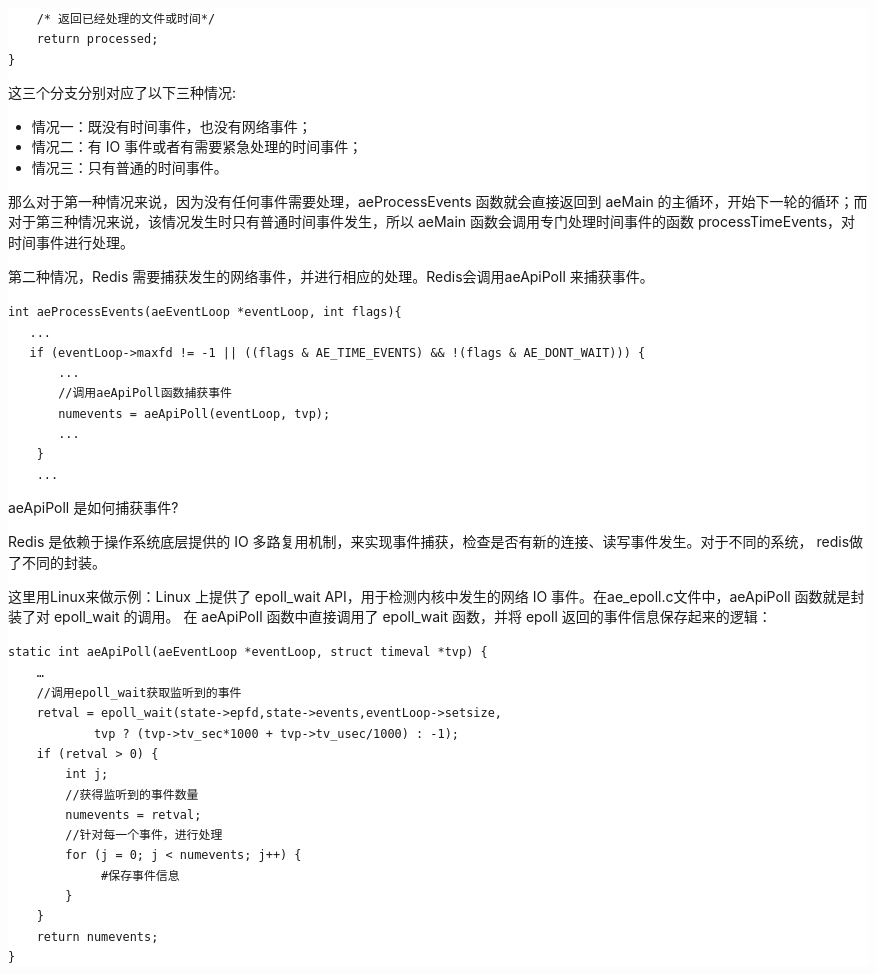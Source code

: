 ```
    /* 返回已经处理的文件或时间*/
    return processed; 
}
```

这三个分支分别对应了以下三种情况:

- 情况一：既没有时间事件，也没有网络事件；
- 情况二：有 IO 事件或者有需要紧急处理的时间事件；
- 情况三：只有普通的时间事件。

那么对于第一种情况来说，因为没有任何事件需要处理，aeProcessEvents 函数就会直接返回到 aeMain
的主循环，开始下一轮的循环；而对于第三种情况来说，该情况发生时只有普通时间事件发生，所以 aeMain 函数会调用专门处理时间事件的函数
processTimeEvents，对时间事件进行处理。

第二种情况，Redis 需要捕获发生的网络事件，并进行相应的处理。Redis会调用aeApiPoll 来捕获事件。

```
int aeProcessEvents(aeEventLoop *eventLoop, int flags){
   ...
   if (eventLoop->maxfd != -1 || ((flags & AE_TIME_EVENTS) && !(flags & AE_DONT_WAIT))) {
       ...
       //调用aeApiPoll函数捕获事件
       numevents = aeApiPoll(eventLoop, tvp);
       ...
    }
    ...
```

aeApiPoll 是如何捕获事件?

Redis 是依赖于操作系统底层提供的 IO 多路复用机制，来实现事件捕获，检查是否有新的连接、读写事件发生。对于不同的系统，
redis做了不同的封装。

这里用Linux来做示例：Linux 上提供了 epoll_wait API，用于检测内核中发生的网络 IO 事件。在ae_epoll.c文件中，aeApiPoll 函数就是封装了对
epoll_wait 的调用。
在 aeApiPoll 函数中直接调用了 epoll_wait 函数，并将 epoll 返回的事件信息保存起来的逻辑：

```
static int aeApiPoll(aeEventLoop *eventLoop, struct timeval *tvp) {
    …
    //调用epoll_wait获取监听到的事件
    retval = epoll_wait(state->epfd,state->events,eventLoop->setsize,
            tvp ? (tvp->tv_sec*1000 + tvp->tv_usec/1000) : -1);
    if (retval > 0) {
        int j;
        //获得监听到的事件数量
        numevents = retval;
        //针对每一个事件，进行处理
        for (j = 0; j < numevents; j++) {
             #保存事件信息
        }
    }
    return numevents;
}
```

